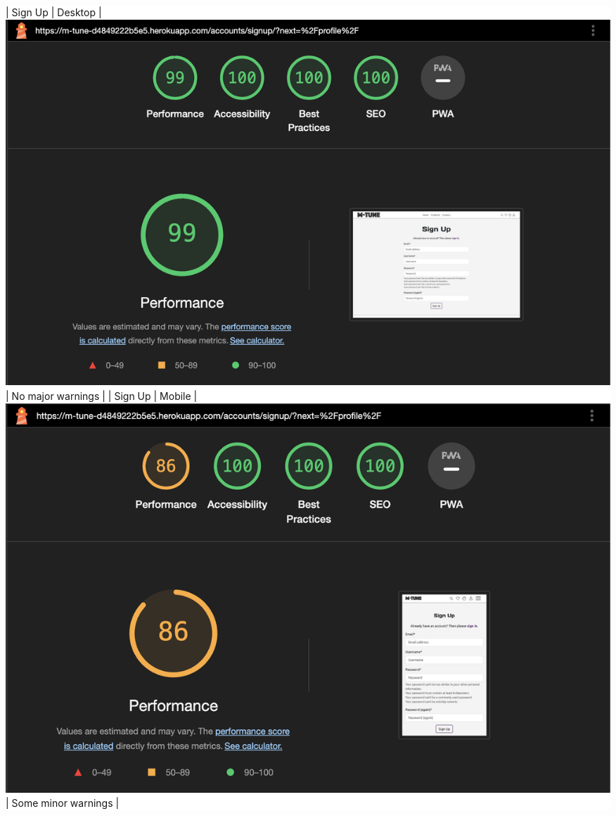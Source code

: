| Sign Up          | Desktop | ![screenshot](documentation/images/testing/lighthouse/register.png)                | No major warnings   |
| Sign Up          | Mobile  | ![screenshot](documentation/images/testing/lighthouse/register_mobile.png)         | Some minor warnings |